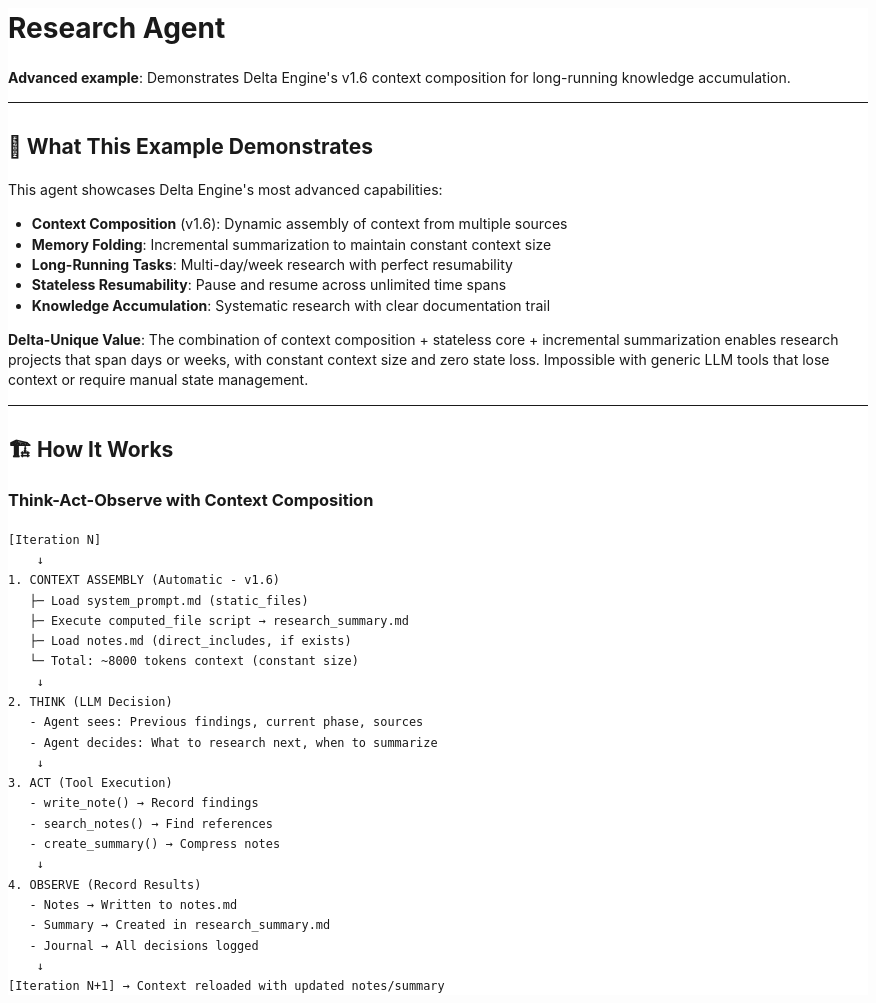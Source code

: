 # Research Agent

**Advanced example**: Demonstrates Delta Engine's v1.6 context composition for long-running knowledge accumulation.

---

## 🎯 What This Example Demonstrates

This agent showcases Delta Engine's most advanced capabilities:

- **Context Composition** (v1.6): Dynamic assembly of context from multiple sources
- **Memory Folding**: Incremental summarization to maintain constant context size
- **Long-Running Tasks**: Multi-day/week research with perfect resumability
- **Stateless Resumability**: Pause and resume across unlimited time spans
- **Knowledge Accumulation**: Systematic research with clear documentation trail

**Delta-Unique Value**: The combination of context composition + stateless core + incremental summarization enables research projects that span days or weeks, with constant context size and zero state loss. Impossible with generic LLM tools that lose context or require manual state management.

---

## 🏗️ How It Works

### Think-Act-Observe with Context Composition

```
[Iteration N]
    ↓
1. CONTEXT ASSEMBLY (Automatic - v1.6)
   ├─ Load system_prompt.md (static_files)
   ├─ Execute computed_file script → research_summary.md
   ├─ Load notes.md (direct_includes, if exists)
   └─ Total: ~8000 tokens context (constant size)
    ↓
2. THINK (LLM Decision)
   - Agent sees: Previous findings, current phase, sources
   - Agent decides: What to research next, when to summarize
    ↓
3. ACT (Tool Execution)
   - write_note() → Record findings
   - search_notes() → Find references
   - create_summary() → Compress notes
    ↓
4. OBSERVE (Record Results)
   - Notes → Written to notes.md
   - Summary → Created in research_summary.md
   - Journal → All decisions logged
    ↓
[Iteration N+1] → Context reloaded with updated notes/summary
```
